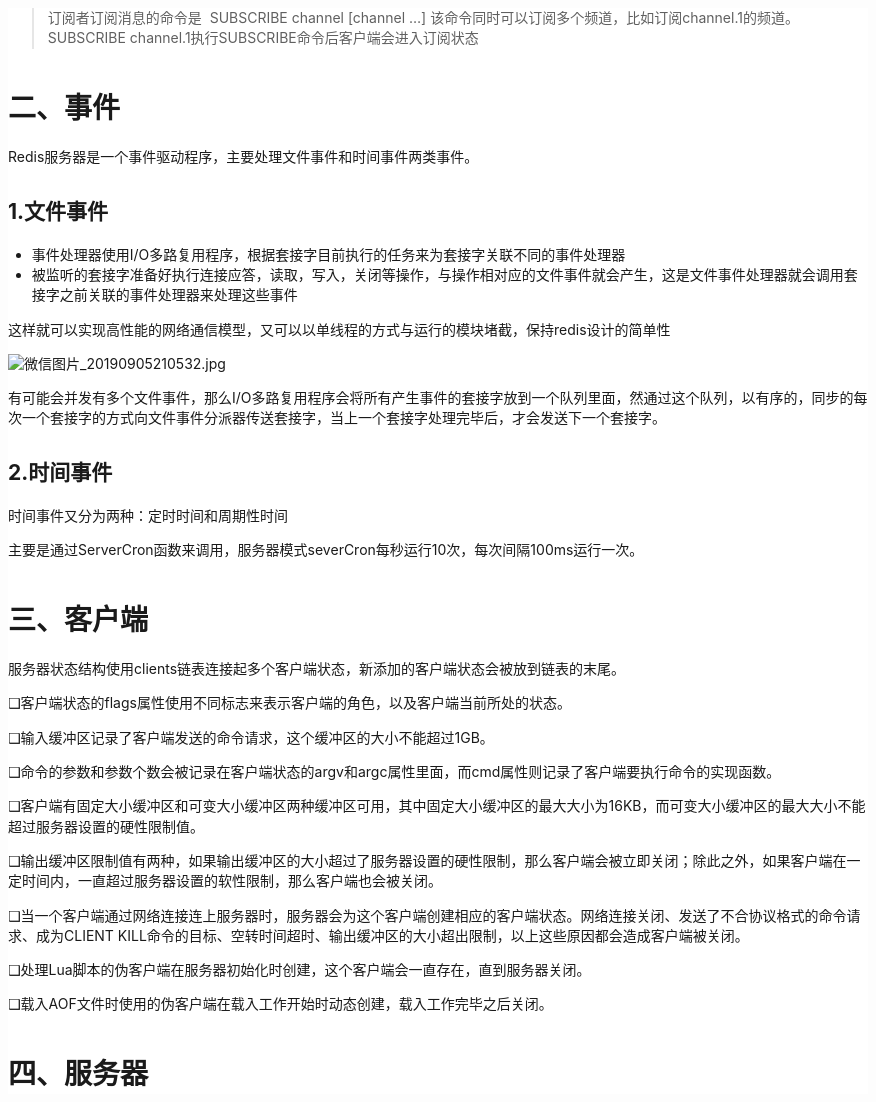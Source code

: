 

> 订阅者订阅消息的命令是
> ​	SUBSCRIBE channel [channel …]
> 该命令同时可以订阅多个频道，比如订阅channel.1的频道。 SUBSCRIBE channel.1执行SUBSCRIBE命令后客户端会进入订阅状态



# 二、事件

​	Redis服务器是一个事件驱动程序，主要处理文件事件和时间事件两类事件。

## 1.文件事件

- 事件处理器使用I/O多路复用程序，根据套接字目前执行的任务来为套接字关联不同的事件处理器
- 被监听的套接字准备好执行连接应答，读取，写入，关闭等操作，与操作相对应的文件事件就会产生，这是文件事件处理器就会调用套接字之前关联的事件处理器来处理这些事件

这样就可以实现高性能的网络通信模型，又可以以单线程的方式与运行的模块堵截，保持redis设计的简单性

![微信图片_20190905210532.jpg](http://ww1.sinaimg.cn/mw690/b8a27c2fgy1g6oy1dj1xkj20gf0ce757.jpg)

​		有可能会并发有多个文件事件，那么I/O多路复用程序会将所有产生事件的套接字放到一个队列里面，然通过这个队列，以有序的，同步的每次一个套接字的方式向文件事件分派器传送套接字，当上一个套接字处理完毕后，才会发送下一个套接字。

## 2.时间事件

时间事件又分为两种：定时时间和周期性时间

主要是通过ServerCron函数来调用，服务器模式severCron每秒运行10次，每次间隔100ms运行一次。 



# 三、客户端

​	服务器状态结构使用clients链表连接起多个客户端状态，新添加的客户端状态会被放到链表的末尾。

❑客户端状态的flags属性使用不同标志来表示客户端的角色，以及客户端当前所处的状态。

❑输入缓冲区记录了客户端发送的命令请求，这个缓冲区的大小不能超过1GB。

❑命令的参数和参数个数会被记录在客户端状态的argv和argc属性里面，而cmd属性则记录了客户端要执行命令的实现函数。

❑客户端有固定大小缓冲区和可变大小缓冲区两种缓冲区可用，其中固定大小缓冲区的最大大小为16KB，而可变大小缓冲区的最大大小不能超过服务器设置的硬性限制值。

❑输出缓冲区限制值有两种，如果输出缓冲区的大小超过了服务器设置的硬性限制，那么客户端会被立即关闭；除此之外，如果客户端在一定时间内，一直超过服务器设置的软性限制，那么客户端也会被关闭。

❑当一个客户端通过网络连接连上服务器时，服务器会为这个客户端创建相应的客户端状态。网络连接关闭、发送了不合协议格式的命令请求、成为CLIENT KILL命令的目标、空转时间超时、输出缓冲区的大小超出限制，以上这些原因都会造成客户端被关闭。

❑处理Lua脚本的伪客户端在服务器初始化时创建，这个客户端会一直存在，直到服务器关闭。

❑载入AOF文件时使用的伪客户端在载入工作开始时动态创建，载入工作完毕之后关闭。



# 四、服务器
